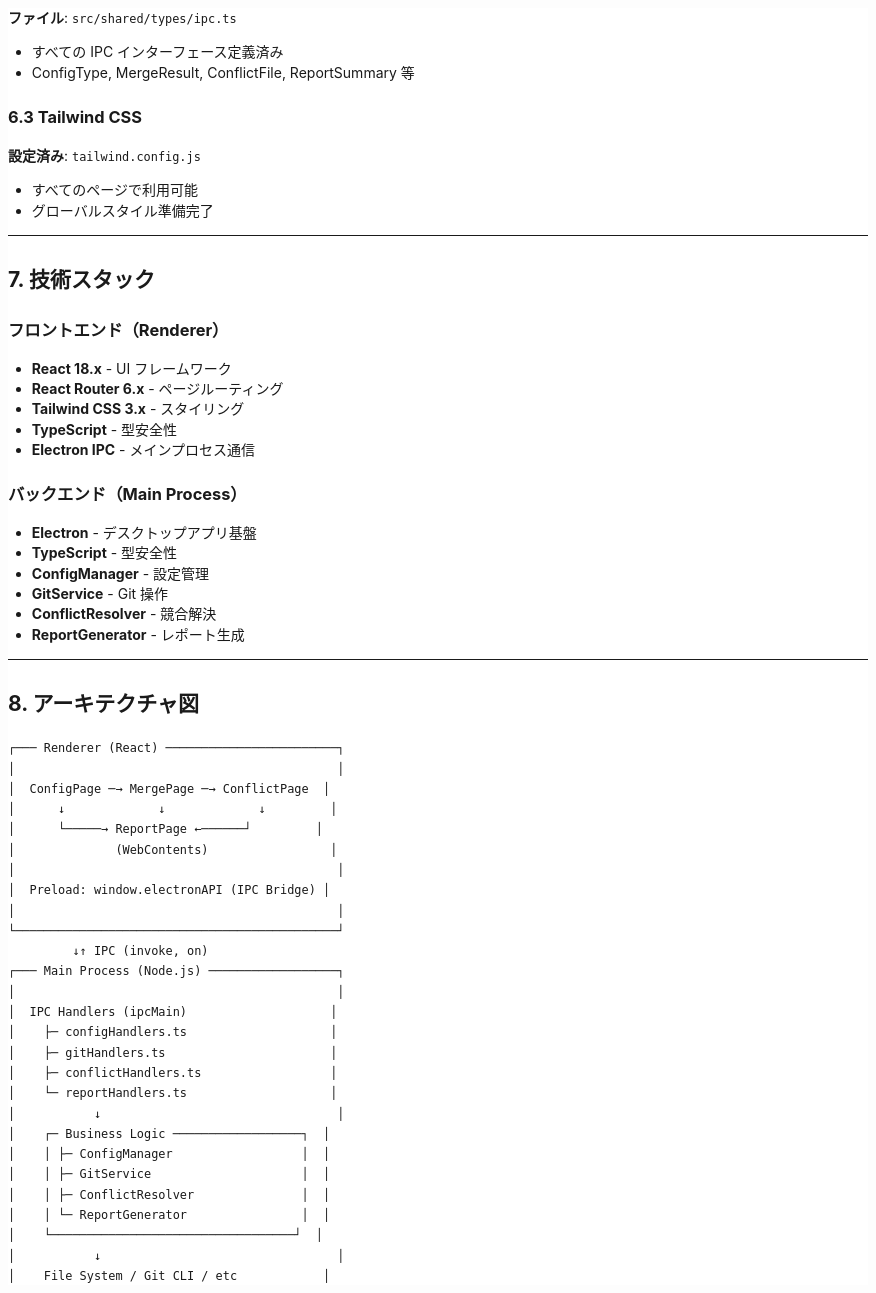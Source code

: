**ファイル**: `src/shared/types/ipc.ts`

- すべての IPC インターフェース定義済み
- ConfigType, MergeResult, ConflictFile, ReportSummary 等

### 6.3 Tailwind CSS

**設定済み**: `tailwind.config.js`

- すべてのページで利用可能
- グローバルスタイル準備完了

---

## 7. 技術スタック

### フロントエンド（Renderer）

- **React 18.x** - UI フレームワーク
- **React Router 6.x** - ページルーティング
- **Tailwind CSS 3.x** - スタイリング
- **TypeScript** - 型安全性
- **Electron IPC** - メインプロセス通信

### バックエンド（Main Process）

- **Electron** - デスクトップアプリ基盤
- **TypeScript** - 型安全性
- **ConfigManager** - 設定管理
- **GitService** - Git 操作
- **ConflictResolver** - 競合解決
- **ReportGenerator** - レポート生成

---

## 8. アーキテクチャ図

```
┌─── Renderer (React) ────────────────────────┐
│                                             │
│  ConfigPage ─→ MergePage ─→ ConflictPage  │
│      ↓             ↓             ↓         │
│      └─────→ ReportPage ←──────┘         │
│              (WebContents)                 │
│                                             │
│  Preload: window.electronAPI (IPC Bridge) │
│                                             │
└─────────────────────────────────────────────┘
         ↓↑ IPC (invoke, on)
┌─── Main Process (Node.js) ──────────────────┐
│                                             │
│  IPC Handlers (ipcMain)                    │
│    ├─ configHandlers.ts                    │
│    ├─ gitHandlers.ts                       │
│    ├─ conflictHandlers.ts                  │
│    └─ reportHandlers.ts                    │
│           ↓                                 │
│    ┌─ Business Logic ──────────────────┐  │
│    │ ├─ ConfigManager                  │  │
│    │ ├─ GitService                     │  │
│    │ ├─ ConflictResolver               │  │
│    │ └─ ReportGenerator                │  │
│    └──────────────────────────────────┘  │
│           ↓                                 │
│    File System / Git CLI / etc            │
```